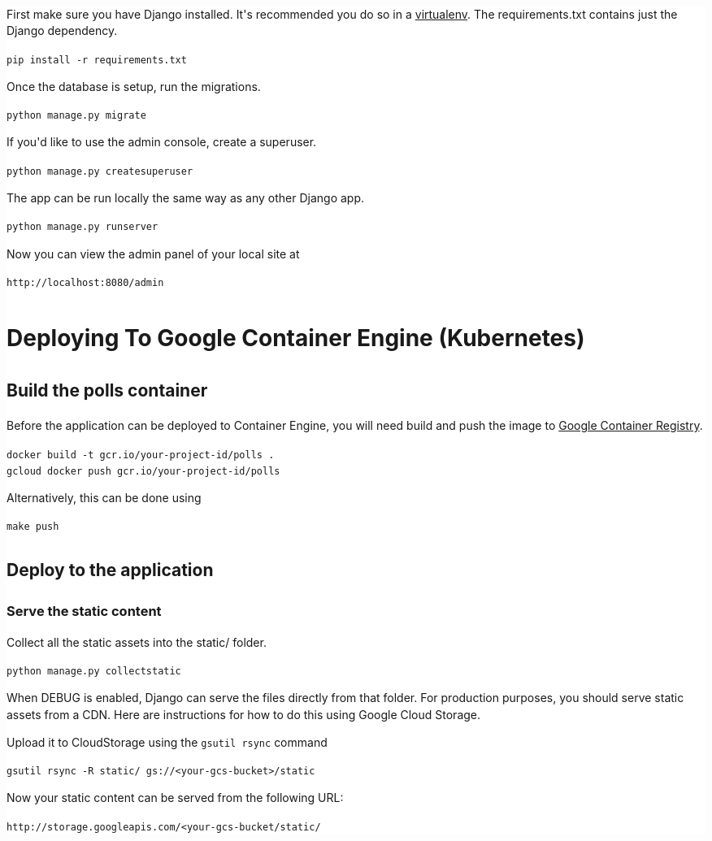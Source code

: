 First make sure you have Django installed. It's recommended you do so in a 
[virtualenv](https://virtualenv.pypa.io/en/latest/). The requirements.txt
contains just the Django dependency.

    pip install -r requirements.txt

Once the database is setup, run the migrations.

    python manage.py migrate

If you'd like to use the admin console, create a superuser.

    python manage.py createsuperuser

The app can be run locally the same way as any other Django app. 

    python manage.py runserver

Now you can view the admin panel of your local site at

    http://localhost:8080/admin

# Deploying To Google Container Engine (Kubernetes)

## Build the polls container

Before the application can be deployed to Container Engine, you will need build and push the image to [Google Container Registry](https://cloud.google.com/container-registry/). 

    docker build -t gcr.io/your-project-id/polls .
    gcloud docker push gcr.io/your-project-id/polls

Alternatively, this can be done using 

    make push
    

## Deploy to the application

### Serve the static content

Collect all the static assets into the static/ folder.

    python manage.py collectstatic
    
When DEBUG is enabled, Django can serve the files directly from that folder. For production purposes, you should 
serve static assets from a CDN. Here are instructions for how to do this using Google Cloud Storage.

Upload it to CloudStorage using the `gsutil rsync` command

    gsutil rsync -R static/ gs://<your-gcs-bucket>/static 

Now your static content can be served from the following URL:

    http://storage.googleapis.com/<your-gcs-bucket/static/
